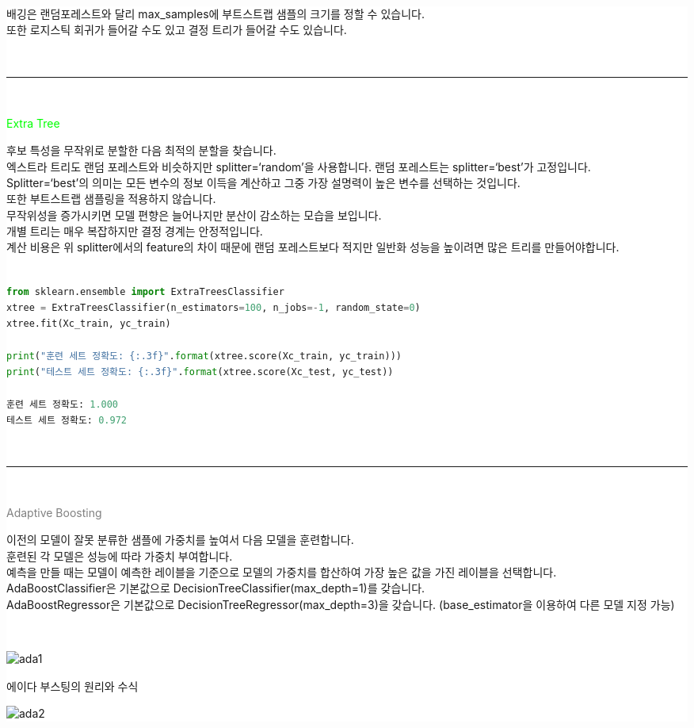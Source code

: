 배깅은 랜덤포레스트와 달리 max_samples에 부트스트랩 샘플의 크기를 정할 수 있습니다.   
또한 로지스틱 회귀가 들어갈 수도 있고 결정 트리가 들어갈 수도 있습니다. 

<br>


---
<br>

<span style="color:lime">Extra Tree</span>



후보 특성을 무작위로 분할한 다음 최적의 분할을 찾습니다.  
엑스트라 트리도 랜덤 포레스트와 비슷하지만 splitter=‘random’을 사용합니다. 랜덤 포레스트는 splitter=‘best’가 고정입니다.  
Splitter=‘best’의 의미는 모든 변수의 정보 이득을 계산하고 그중 가장 설명력이 높은 변수를 선택하는 것입니다.  
또한 부트스트랩 샘플링을 적용하지 않습니다.   
무작위성을 증가시키면 모델 편향은 늘어나지만 분산이 감소하는 모습을 보입니다.  
개별 트리는 매우 복잡하지만 결정 경계는 안정적입니다.  
계산 비용은 위 splitter에서의 feature의 차이 때문에 랜덤 포레스트보다 적지만  일반화 성능을 높이려면 많은 트리를 만들어야합니다.  
<br>

~~~python
from sklearn.ensemble import ExtraTreesClassifier
xtree = ExtraTreesClassifier(n_estimators=100, n_jobs=-1, random_state=0)
xtree.fit(Xc_train, yc_train)

print("훈련 세트 정확도: {:.3f}".format(xtree.score(Xc_train, yc_train)))
print("테스트 세트 정확도: {:.3f}".format(xtree.score(Xc_test, yc_test))

훈련 세트 정확도: 1.000
테스트 세트 정확도: 0.972
~~~

<br>


---
<br>

<span style="color:gray">Adaptive Boosting</span>

이전의 모델이 잘못 분류한 샘플에 가중치를 높여서 다음 모델을 훈련합니다.  
훈련된 각 모델은 성능에 따라 가중치 부여합니다.  
예측을 만들 때는 모델이 예측한 레이블을 기준으로 모델의 가중치를 합산하여 가장 높은 값을 가진 레이블을 선택합니다.  
AdaBoostClassifier은 기본값으로 DecisionTreeClassifier(max_depth=1)를 갖습니다.  
AdaBoostRegressor은 기본값으로 DecisionTreeRegressor(max_depth=3)을 갖습니다. (base_estimator을 이용하여 다른 모델 지정 가능)  

<br>

![ada1](https://user-images.githubusercontent.com/54880474/136081550-a82cd75f-c6fd-49d2-83e9-8fedd01c4d5e.png)

에이다 부스팅의 원리와 수식
<br>

![ada2](https://user-images.githubusercontent.com/54880474/136081678-0d0819ea-b048-43f2-a786-c470918bd8d1.png)
